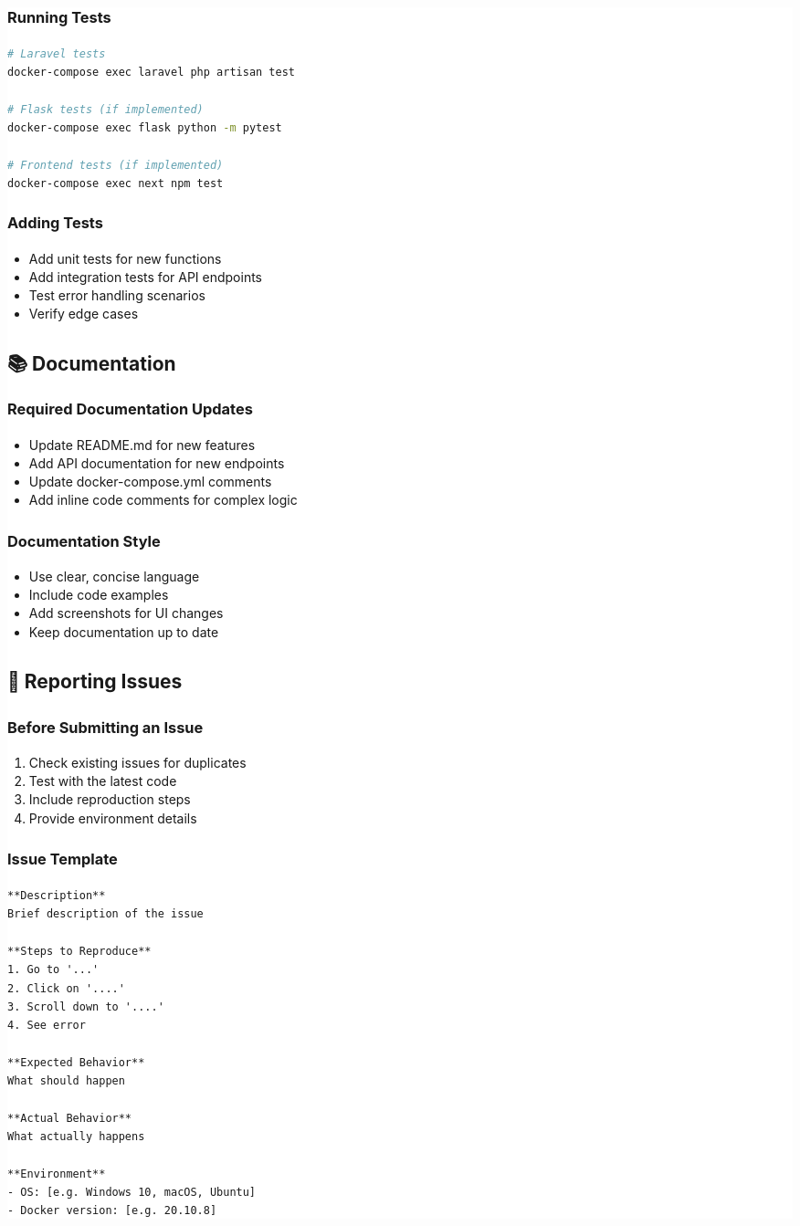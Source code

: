 ### Running Tests

```bash
# Laravel tests
docker-compose exec laravel php artisan test

# Flask tests (if implemented)
docker-compose exec flask python -m pytest

# Frontend tests (if implemented)
docker-compose exec next npm test
```

### Adding Tests
- Add unit tests for new functions
- Add integration tests for API endpoints
- Test error handling scenarios
- Verify edge cases

## 📚 Documentation

### Required Documentation Updates
- Update README.md for new features
- Add API documentation for new endpoints
- Update docker-compose.yml comments
- Add inline code comments for complex logic

### Documentation Style
- Use clear, concise language
- Include code examples
- Add screenshots for UI changes
- Keep documentation up to date

## 🐛 Reporting Issues

### Before Submitting an Issue
1. Check existing issues for duplicates
2. Test with the latest code
3. Include reproduction steps
4. Provide environment details

### Issue Template
```
**Description**
Brief description of the issue

**Steps to Reproduce**
1. Go to '...'
2. Click on '....'
3. Scroll down to '....'
4. See error

**Expected Behavior**
What should happen

**Actual Behavior**
What actually happens

**Environment**
- OS: [e.g. Windows 10, macOS, Ubuntu]
- Docker version: [e.g. 20.10.8]
```